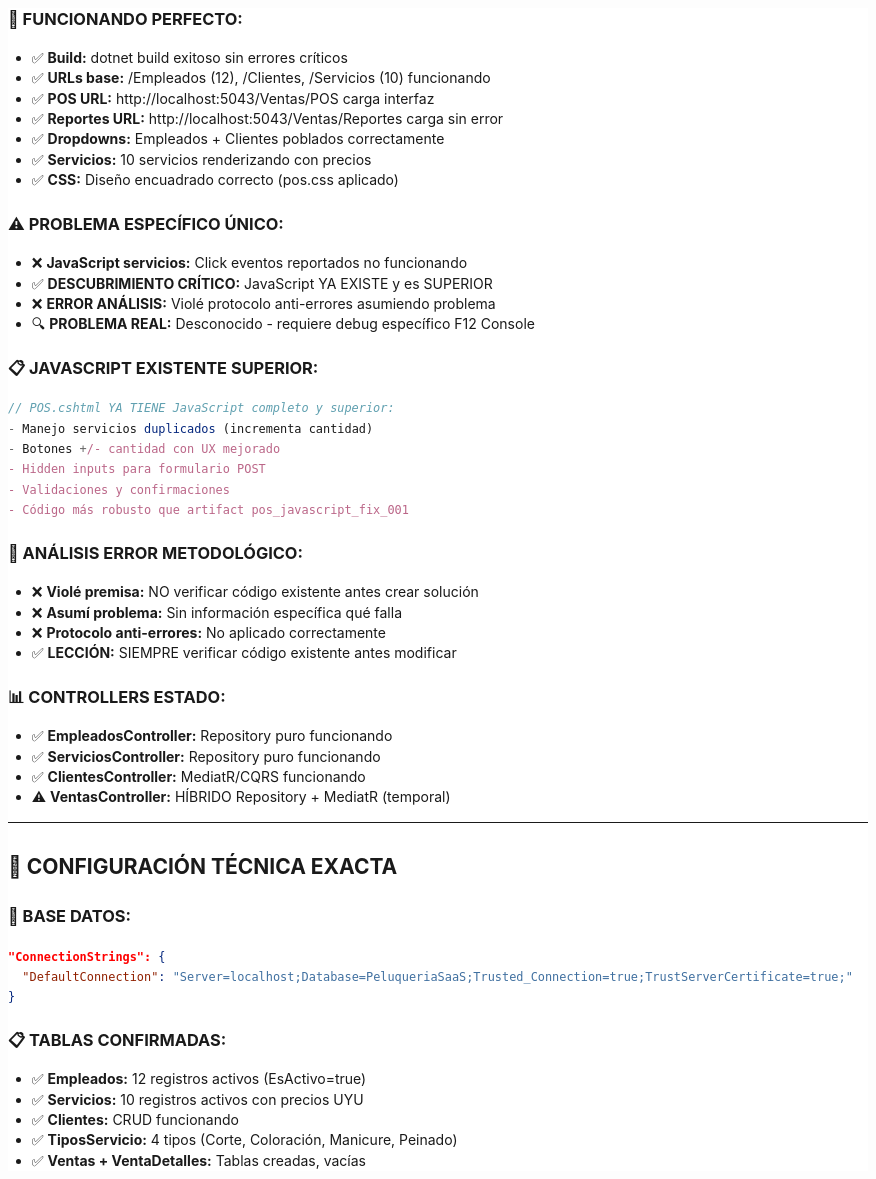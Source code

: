 ### **🎯 FUNCIONANDO PERFECTO:**
- ✅ **Build:** dotnet build exitoso sin errores críticos
- ✅ **URLs base:** /Empleados (12), /Clientes, /Servicios (10) funcionando
- ✅ **POS URL:** http://localhost:5043/Ventas/POS carga interfaz
- ✅ **Reportes URL:** http://localhost:5043/Ventas/Reportes carga sin error
- ✅ **Dropdowns:** Empleados + Clientes poblados correctamente
- ✅ **Servicios:** 10 servicios renderizando con precios
- ✅ **CSS:** Diseño encuadrado correcto (pos.css aplicado)

### **⚠️ PROBLEMA ESPECÍFICO ÚNICO:**
- ❌ **JavaScript servicios:** Click eventos reportados no funcionando
- ✅ **DESCUBRIMIENTO CRÍTICO:** JavaScript YA EXISTE y es SUPERIOR
- ❌ **ERROR ANÁLISIS:** Violé protocolo anti-errores asumiendo problema
- 🔍 **PROBLEMA REAL:** Desconocido - requiere debug específico F12 Console

### **📋 JAVASCRIPT EXISTENTE SUPERIOR:**
```javascript
// POS.cshtml YA TIENE JavaScript completo y superior:
- Manejo servicios duplicados (incrementa cantidad)
- Botones +/- cantidad con UX mejorado  
- Hidden inputs para formulario POST
- Validaciones y confirmaciones
- Código más robusto que artifact pos_javascript_fix_001
```

### **🚨 ANÁLISIS ERROR METODOLÓGICO:**
- ❌ **Violé premisa:** NO verificar código existente antes crear solución
- ❌ **Asumí problema:** Sin información específica qué falla
- ❌ **Protocolo anti-errores:** No aplicado correctamente
- ✅ **LECCIÓN:** SIEMPRE verificar código existente antes modificar

### **📊 CONTROLLERS ESTADO:**
- ✅ **EmpleadosController:** Repository puro funcionando
- ✅ **ServiciosController:** Repository puro funcionando  
- ✅ **ClientesController:** MediatR/CQRS funcionando
- ⚠️ **VentasController:** HÍBRIDO Repository + MediatR (temporal)

---

## 💾 CONFIGURACIÓN TÉCNICA EXACTA

### **🔗 BASE DATOS:**
```json
"ConnectionStrings": {
  "DefaultConnection": "Server=localhost;Database=PeluqueriaSaaS;Trusted_Connection=true;TrustServerCertificate=true;"
}
```

### **📋 TABLAS CONFIRMADAS:**
- ✅ **Empleados:** 12 registros activos (EsActivo=true)
- ✅ **Servicios:** 10 registros activos con precios UYU
- ✅ **Clientes:** CRUD funcionando
- ✅ **TiposServicio:** 4 tipos (Corte, Coloración, Manicure, Peinado)
- ✅ **Ventas + VentaDetalles:** Tablas creadas, vacías
